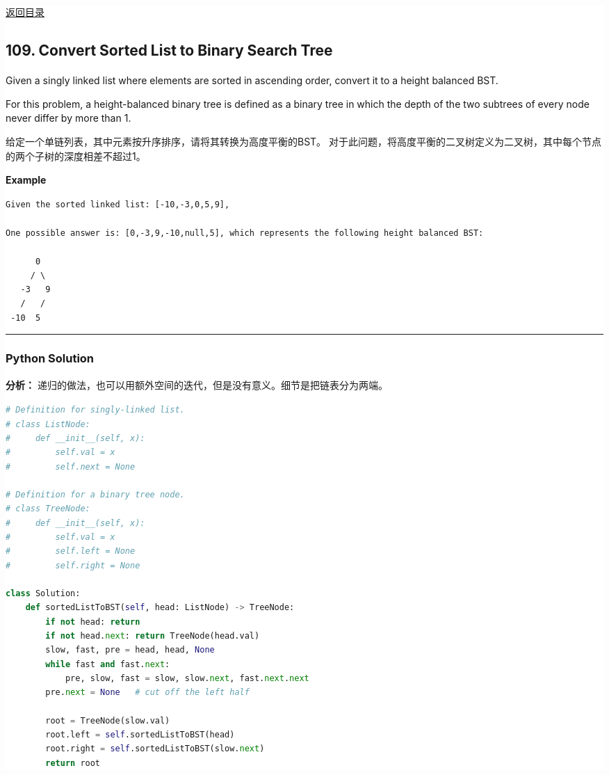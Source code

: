 [返回目录](#00)

## 109. Convert Sorted List to Binary Search Tree

Given a singly linked list where elements are sorted in ascending order, convert it to a height balanced BST.

For this problem, a height-balanced binary tree is defined as a binary tree in which the depth of the two subtrees of every node never differ by more than 1.

给定一个单链列表，其中元素按升序排序，请将其转换为高度平衡的BST。 对于此问题，将高度平衡的二叉树定义为二叉树，其中每个节点的两个子树的深度相差不超过1。

**Example**

```
Given the sorted linked list: [-10,-3,0,5,9],

One possible answer is: [0,-3,9,-10,null,5], which represents the following height balanced BST:

      0
     / \
   -3   9
   /   /
 -10  5
```

---

### Python Solution
**分析：** 递归的做法，也可以用额外空间的迭代，但是没有意义。细节是把链表分为两端。

```python
# Definition for singly-linked list.
# class ListNode:
#     def __init__(self, x):
#         self.val = x
#         self.next = None

# Definition for a binary tree node.
# class TreeNode:
#     def __init__(self, x):
#         self.val = x
#         self.left = None
#         self.right = None

class Solution:
    def sortedListToBST(self, head: ListNode) -> TreeNode:
        if not head: return
        if not head.next: return TreeNode(head.val)
        slow, fast, pre = head, head, None
        while fast and fast.next:
            pre, slow, fast = slow, slow.next, fast.next.next
        pre.next = None   # cut off the left half

        root = TreeNode(slow.val)
        root.left = self.sortedListToBST(head)
        root.right = self.sortedListToBST(slow.next)
        return root
```
